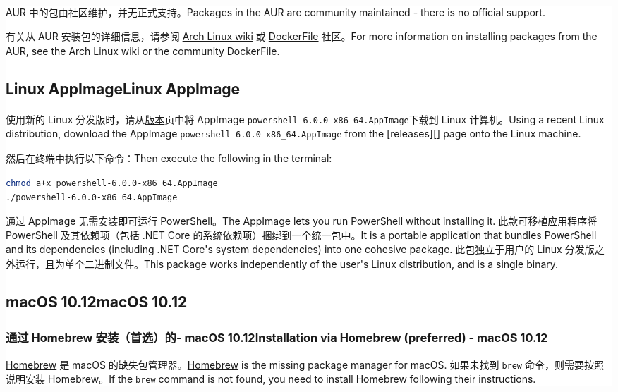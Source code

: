 <span data-ttu-id="c0c1a-210">AUR 中的包由社区维护，并无正式支持。</span><span class="sxs-lookup"><span data-stu-id="c0c1a-210">Packages in the AUR are community maintained - there is no official support.</span></span>

<span data-ttu-id="c0c1a-211">有关从 AUR 安装包的详细信息，请参阅 [Arch Linux wiki](https://wiki.archlinux.org/index.php/Arch_User_Repository#Installing_packages) 或 [DockerFile](https://github.com/PowerShell/PowerShell/blob/master/docker/community/archlinux/Dockerfile) 社区。</span><span class="sxs-lookup"><span data-stu-id="c0c1a-211">For more information on installing packages from the AUR, see the [Arch Linux wiki](https://wiki.archlinux.org/index.php/Arch_User_Repository#Installing_packages) or the community [DockerFile](https://github.com/PowerShell/PowerShell/blob/master/docker/community/archlinux/Dockerfile).</span></span>

[Arch Linux]: https://www.archlinux.org/download/
[arch-release]: https://aur.archlinux.org/packages/powershell/
[arch-git]: https://aur.archlinux.org/packages/powershell-git/
[arch-bin]: https://aur.archlinux.org/packages/powershell-bin/

## <a name="linux-appimage"></a><span data-ttu-id="c0c1a-213">Linux AppImage</span><span class="sxs-lookup"><span data-stu-id="c0c1a-213">Linux AppImage</span></span>

<span data-ttu-id="c0c1a-214">使用新的 Linux 分发版时，请从[版本][]页中将 AppImage `powershell-6.0.0-x86_64.AppImage`下载到 Linux 计算机。</span><span class="sxs-lookup"><span data-stu-id="c0c1a-214">Using a recent Linux distribution, download the AppImage `powershell-6.0.0-x86_64.AppImage` from the [releases][] page onto the Linux machine.</span></span>

<span data-ttu-id="c0c1a-215">然后在终端中执行以下命令：</span><span class="sxs-lookup"><span data-stu-id="c0c1a-215">Then execute the following in the terminal:</span></span>

```bash
chmod a+x powershell-6.0.0-x86_64.AppImage
./powershell-6.0.0-x86_64.AppImage
```

<span data-ttu-id="c0c1a-216">通过 [AppImage][] 无需安装即可运行 PowerShell。</span><span class="sxs-lookup"><span data-stu-id="c0c1a-216">The [AppImage][] lets you run PowerShell without installing it.</span></span> <span data-ttu-id="c0c1a-217">此款可移植应用程序将 PowerShell 及其依赖项（包括 .NET Core 的系统依赖项）捆绑到一个统一包中。</span><span class="sxs-lookup"><span data-stu-id="c0c1a-217">It is a portable application that bundles PowerShell and its dependencies (including .NET Core's system dependencies) into one cohesive package.</span></span> <span data-ttu-id="c0c1a-218">此包独立于用户的 Linux 分发版之外运行，且为单个二进制文件。</span><span class="sxs-lookup"><span data-stu-id="c0c1a-218">This package works independently of the user's Linux distribution, and is a single binary.</span></span>

[appimage]: http://appimage.org/

## <a name="macos-1012"></a><span data-ttu-id="c0c1a-220">macOS 10.12</span><span class="sxs-lookup"><span data-stu-id="c0c1a-220">macOS 10.12</span></span>

### <a name="installation-via-homebrew-preferred---macos-1012"></a><span data-ttu-id="c0c1a-221">通过 Homebrew 安装（首选）的- macOS 10.12</span><span class="sxs-lookup"><span data-stu-id="c0c1a-221">Installation via Homebrew (preferred) - macOS 10.12</span></span>

<span data-ttu-id="c0c1a-222">[Homebrew][brew] 是 macOS 的缺失包管理器。</span><span class="sxs-lookup"><span data-stu-id="c0c1a-222">[Homebrew][brew] is the missing package manager for macOS.</span></span> <span data-ttu-id="c0c1a-223">如果未找到 `brew` 命令，则需要按照[说明][brew]安装 Homebrew。</span><span class="sxs-lookup"><span data-stu-id="c0c1a-223">If the `brew` command is not found, you need to install Homebrew following [their instructions][brew].</span></span>


[u14]: #ubuntu-1404
[u16]: #ubuntu-1604
[u17]: #ubuntu-1704
[deb8]: #debian-8
[deb9]: #debian-9
[cos]: #centos-7
[rhel7]: #red-hat-enterprise-linux-rhel-7
[opensuse]: #opensuse-422
[fed25]: #fedora-25
[fed26]: #fedora-26
[arch]: #arch-linux
[lai]: #linux-appimage
[mac]: #macos-1012
[tar]: #binary-archives
[CentOS 7]: https://www.centos.org/download/
[brew]: http://brew.sh/
[cask]: https://caskroom.github.io/
[amazon-dockerfile]: https://github.com/PowerShell/PowerShell/blob/master/docker/community/amazonlinux/Dockerfile
[版本]: https://github.com/PowerShell/PowerShell/releases/latest
[xdg-bds]: https://specifications.freedesktop.org/basedir-spec/basedir-spec-latest.html